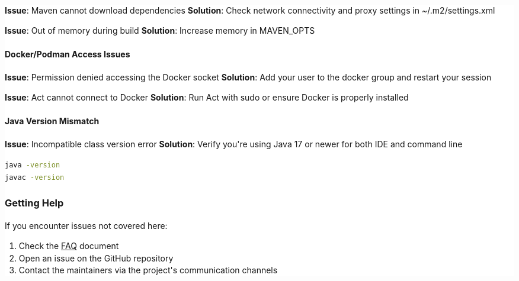 **Issue**: Maven cannot download dependencies
**Solution**: Check network connectivity and proxy settings in ~/.m2/settings.xml

**Issue**: Out of memory during build
**Solution**: Increase memory in MAVEN_OPTS

#### Docker/Podman Access Issues

**Issue**: Permission denied accessing the Docker socket
**Solution**: Add your user to the docker group and restart your session

**Issue**: Act cannot connect to Docker
**Solution**: Run Act with sudo or ensure Docker is properly installed

#### Java Version Mismatch

**Issue**: Incompatible class version error
**Solution**: Verify you're using Java 17 or newer for both IDE and command line

```bash
java -version
javac -version
```

### Getting Help

If you encounter issues not covered here:

1. Check the [FAQ](../reference/faq.md) document
2. Open an issue on the GitHub repository
3. Contact the maintainers via the project's communication channels